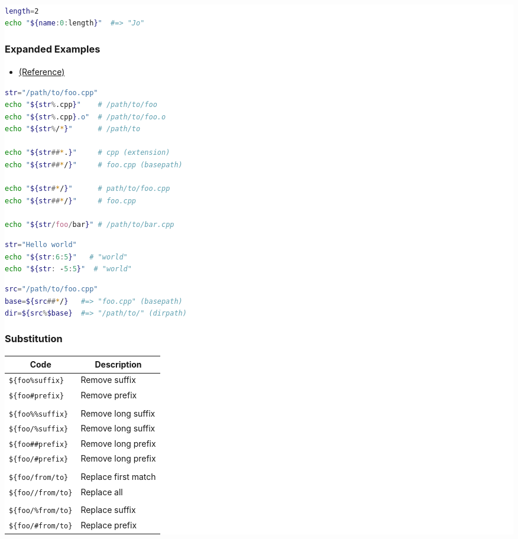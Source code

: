 ```bash
length=2
echo "${name:0:length}"  #=> "Jo"
```

### Expanded Examples

- [(Reference)](http://wiki.bash-hackers.org/syntax/pe)

```bash
str="/path/to/foo.cpp"
echo "${str%.cpp}"    # /path/to/foo
echo "${str%.cpp}.o"  # /path/to/foo.o
echo "${str%/*}"      # /path/to

echo "${str##*.}"     # cpp (extension)
echo "${str##*/}"     # foo.cpp (basepath)

echo "${str#*/}"      # path/to/foo.cpp
echo "${str##*/}"     # foo.cpp

echo "${str/foo/bar}" # /path/to/bar.cpp
```

```bash
str="Hello world"
echo "${str:6:5}"   # "world"
echo "${str: -5:5}"  # "world"
```

```bash
src="/path/to/foo.cpp"
base=${src##*/}   #=> "foo.cpp" (basepath)
dir=${src%$base}  #=> "/path/to/" (dirpath)
```

### Substitution

|Code|Description|
|----|-----------|
|`${foo%suffix}`|Remove suffix|
|`${foo#prefix}`|Remove prefix|
|||
|`${foo%%suffix}`|Remove long suffix|
|`${foo/%suffix}`|Remove long suffix|
|`${foo##prefix}`|Remove long prefix|
|`${foo/#prefix}`|Remove long prefix|
|||
|`${foo/from/to}`|Replace first match|
|`${foo//from/to}`|Replace all|
|||
|`${foo/%from/to}`|Replace suffix|
|`${foo/#from/to}`|Replace prefix|
